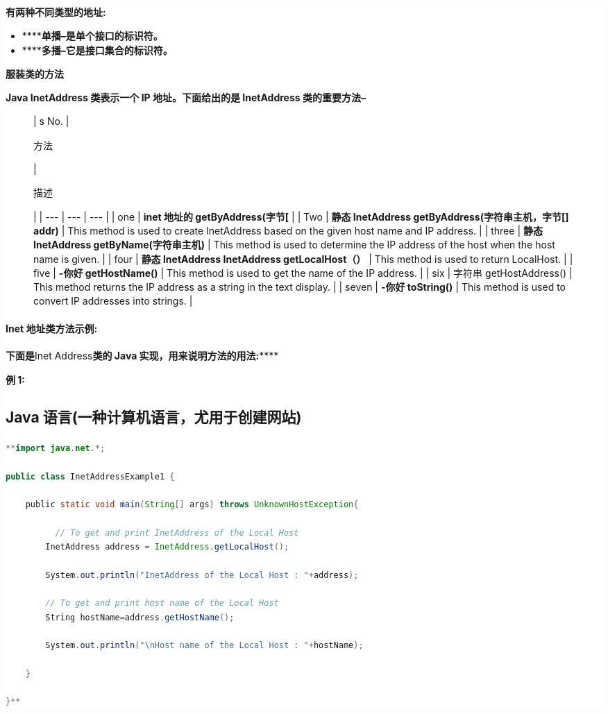 ******有两种不同类型的地址:******

*   ******单播–**是单个接口的标识符。****
*   ******多播–**它是接口集合的标识符。****

******服装类的方法******

****Java InetAddress 类表示一个 IP 地址。下面给出的是 InetAddress 类的重要方法–****

<figure class="table">

| s No. | 

方法

 | 

描述

 |
| --- | --- | --- |
| one | **inet 地址的 getByAddress(字节[** |
| Two | **静态 InetAddress getByAddress(字符串主机，字节[] addr)** | This method is used to create InetAddress based on the given host name and IP address. |
| three | **静态 InetAddress getByName(字符串主机)** | This method is used to determine the IP address of the host when the host name is given. |
| four | **静态 InetAddress InetAddress getLocalHost（）** | This method is used to return LocalHost. |
| five | **-你好 getHostName()** | This method is used to get the name of the IP address. |
| six | 字符串 getHostAddress() | This method returns the IP address as a string in the text display. |
| seven | **-你好 toString()** | This method is used to convert IP addresses into strings. |

</figure>

#### ****Inet 地址类方法示例:****

****下面是****Inet Address**类的 Java 实现，用来说明方法的用法:******

******例 1:******

## ****Java 语言(一种计算机语言，尤用于创建网站)****

```java
**import java.net.*;

public class InetAddressExample1 {

    public static void main(String[] args) throws UnknownHostException{

          // To get and print InetAddress of the Local Host
        InetAddress address = InetAddress.getLocalHost();

        System.out.println("InetAddress of the Local Host : "+address);

        // To get and print host name of the Local Host
        String hostName=address.getHostName();

        System.out.println("\nHost name of the Local Host : "+hostName);

    }

}**
```
